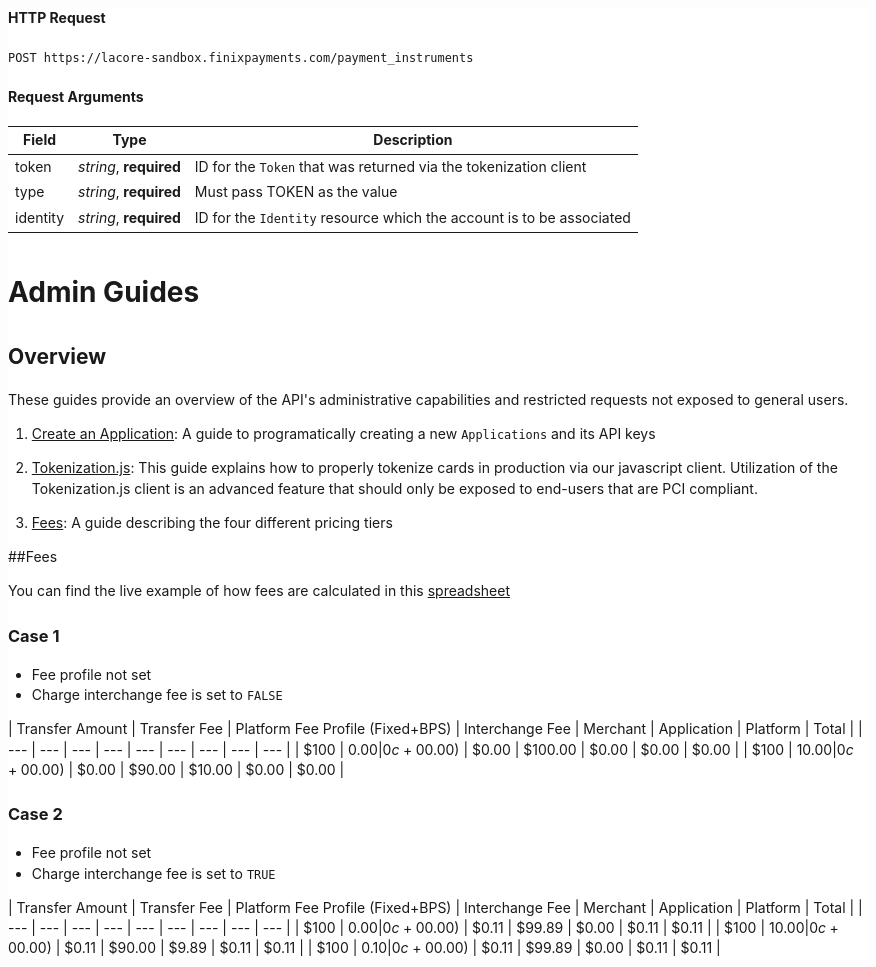 #### HTTP Request

`POST https://lacore-sandbox.finixpayments.com/payment_instruments`


#### Request Arguments

Field | Type | Description
----- | ---- | -----------
token | *string*, **required** | ID for the `Token` that was returned via the tokenization client
type | *string*, **required** | Must pass TOKEN as the value
identity | *string*, **required**| ID for the `Identity` resource which the account is to be associated


# Admin Guides

## Overview
These guides provide an overview of the API's administrative capabilities and
restricted requests not exposed to general users.

1. [Create an Application](#creating-an-application): A guide to programatically creating
 a new `Applications` and its API keys

2. [Tokenization.js](#tokenization-js): This guide explains how to properly
tokenize cards in production via our javascript client. Utilization of the
Tokenization.js client is an advanced feature that should only be exposed to
end-users that are PCI compliant.

3. [Fees](#fees): A guide describing the four different pricing tiers

##Fees

You can find the live example of how fees are calculated in this [spreadsheet](https://docs.google.com/spreadsheets/d/1UFmKg7EvhlCduM31bQ3rOeslszOlO49rOw3frllBj9c/edit#gid=0)

### Case 1
- Fee profile not set
- Charge interchange fee is set to `FALSE`

| Transfer Amount | Transfer Fee | Platform Fee Profile (Fixed+BPS) | Interchange Fee | Merchant | Application | Platform | Total |
| --- | --- | --- | --- | --- | --- | --- | --- | --- |
| $100 | $0.00 | 0c+0% ($0.00) | $0.00 | $100.00 | $0.00 | $0.00 | $0.00 |
| $100 | $10.00 | 0c+0% ($0.00) | $0.00 | $90.00 | $10.00 | $0.00 | $0.00 |

### Case 2
- Fee profile not set
- Charge interchange fee is set to `TRUE`

| Transfer Amount | Transfer Fee | Platform Fee Profile (Fixed+BPS) | Interchange Fee | Merchant | Application | Platform | Total |
| --- | --- | --- | --- | --- | --- | --- | --- | --- |
| $100 | $0.00 | 0c+0% ($0.00) | $0.11 | $99.89 | $0.00 | $0.11 | $0.11 |
| $100 | $10.00 | 0c+0% ($0.00) | $0.11 | $90.00 | $9.89 | $0.11 | $0.11 |
| $100 | $0.10 | 0c+0% ($0.00) | $0.11 | $99.89 | $0.00 | $0.11 | $0.11 |
